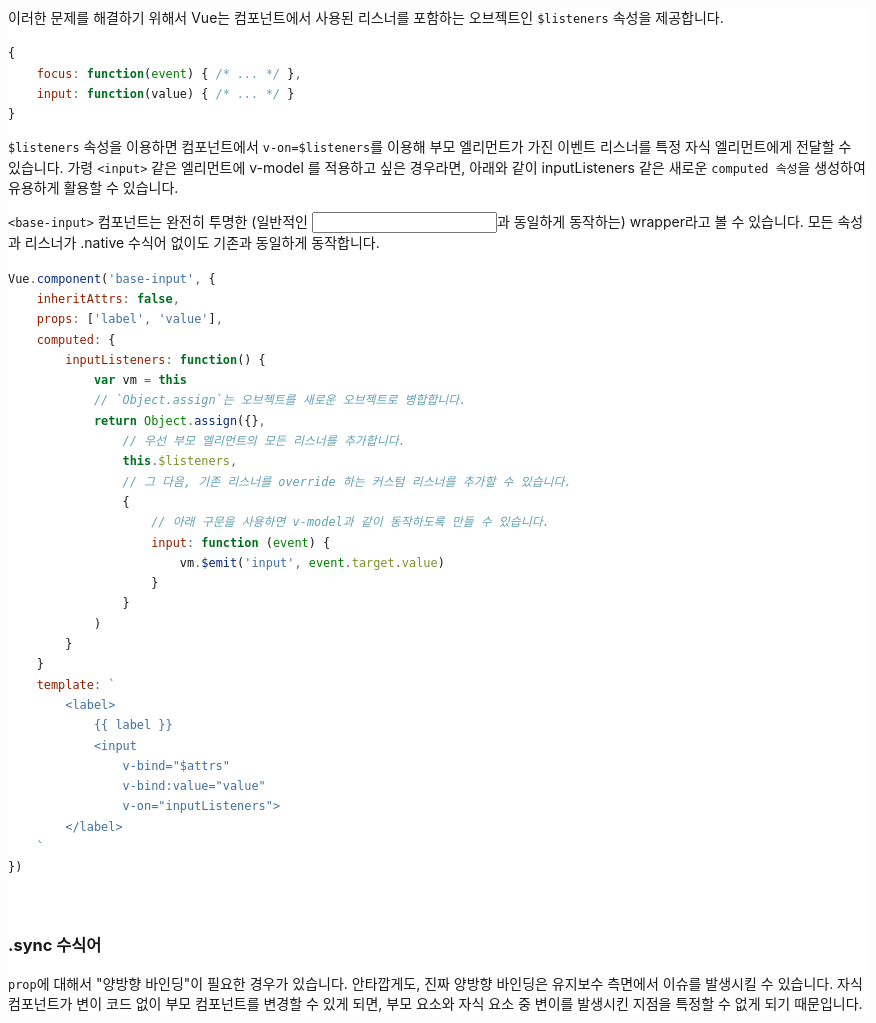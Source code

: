 이러한 문제를 해결하기 위해서 Vue는 컴포넌트에서 사용된 리스너를 포함하는 오브젝트인 `$listeners` 속성을 제공합니다.

```Javascript
{
    focus: function(event) { /* ... */ },
    input: function(value) { /* ... */ }
}
```

`$listeners` 속성을 이용하면 컴포넌트에서 `v-on=$listeners`를 이용해 부모 엘리먼트가 가진 이벤트 리스너를 특정 자식 엘리먼트에게 전달할 수 있습니다. 가령 `<input>` 같은 엘리먼트에 v-model 를 적용하고 싶은 경우라면, 아래와 같이 inputListeners 같은 새로운 `computed 속성`을 생성하여 유용하게 활용할 수 있습니다.

`<base-input>` 컴포넌트는 완전히 투명한 (일반적인 <input>과 동일하게 동작하는) wrapper라고 볼 수 있습니다. 모든 속성과 리스너가 .native 수식어 없이도 기존과 동일하게 동작합니다.

```Javascript
Vue.component('base-input', {
    inheritAttrs: false,
    props: ['label', 'value'],
    computed: {
        inputListeners: function() {
            var vm = this
            // `Object.assign`는 오브젝트를 새로운 오브젝트로 병합합니다.
            return Object.assign({}, 
                // 우선 부모 엘리먼트의 모든 리스너를 추가합니다.
                this.$listeners,
                // 그 다음, 기존 리스너를 override 하는 커스텀 리스너를 추가할 수 있습니다.
                {
                    // 아래 구문을 사용하면 v-model과 같이 동작하도록 만들 수 있습니다.
                    input: function (event) {
                        vm.$emit('input', event.target.value)
                    }
                }
            )
        }
    }
    template: `
        <label>
            {{ label }}
            <input
                v-bind="$attrs"
                v-bind:value="value"
                v-on="inputListeners">
        </label>
    `
})
```

<br />

### .sync  수식어

`prop`에 대해서 "양방향 바인딩"이 필요한 경우가 있습니다. 안타깝게도, 진짜 양방향 바인딩은 유지보수 측면에서 이슈를 발생시킬 수 있습니다. 자식 컴포넌트가 변이 코드 없이 부모 컴포넌트를 변경할 수 있게 되면, 부모 요소와 자식 요소 중 변이를 발생시킨 지점을 특정할 수 없게 되기 때문입니다.
